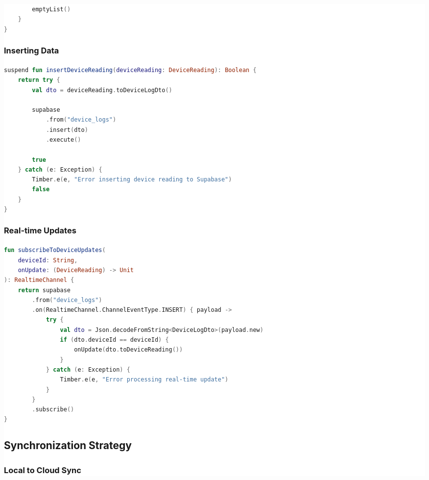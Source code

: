 ```kotlin
        emptyList()
    }
}
```

### Inserting Data

```kotlin
suspend fun insertDeviceReading(deviceReading: DeviceReading): Boolean {
    return try {
        val dto = deviceReading.toDeviceLogDto()
        
        supabase
            .from("device_logs")
            .insert(dto)
            .execute()
            
        true
    } catch (e: Exception) {
        Timber.e(e, "Error inserting device reading to Supabase")
        false
    }
}
```

### Real-time Updates

```kotlin
fun subscribeToDeviceUpdates(
    deviceId: String,
    onUpdate: (DeviceReading) -> Unit
): RealtimeChannel {
    return supabase
        .from("device_logs")
        .on(RealtimeChannel.ChannelEventType.INSERT) { payload ->
            try {
                val dto = Json.decodeFromString<DeviceLogDto>(payload.new)
                if (dto.deviceId == deviceId) {
                    onUpdate(dto.toDeviceReading())
                }
            } catch (e: Exception) {
                Timber.e(e, "Error processing real-time update")
            }
        }
        .subscribe()
}
```

## Synchronization Strategy

### Local to Cloud Sync
